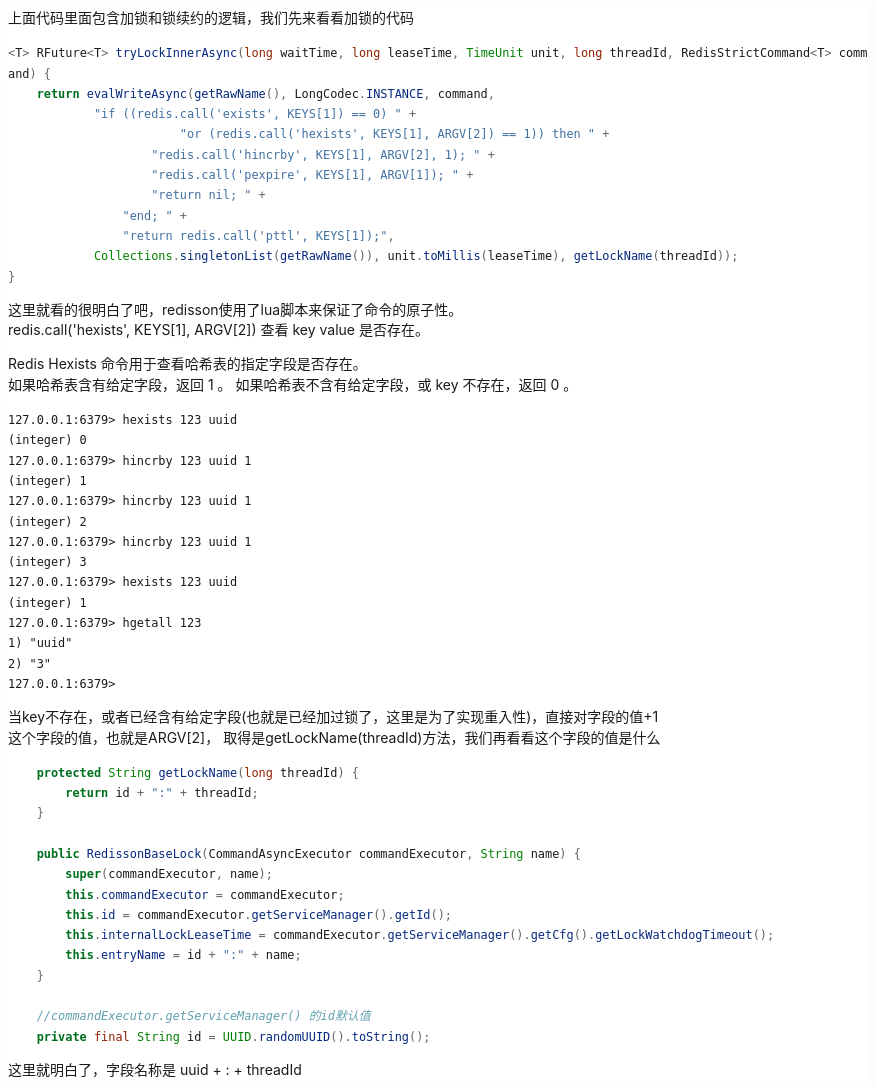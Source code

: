 ```java

```
上面代码里面包含加锁和锁续约的逻辑，我们先来看看加锁的代码
```java
<T> RFuture<T> tryLockInnerAsync(long waitTime, long leaseTime, TimeUnit unit, long threadId, RedisStrictCommand<T> command) {
    return evalWriteAsync(getRawName(), LongCodec.INSTANCE, command,
            "if ((redis.call('exists', KEYS[1]) == 0) " +
                        "or (redis.call('hexists', KEYS[1], ARGV[2]) == 1)) then " +
                    "redis.call('hincrby', KEYS[1], ARGV[2], 1); " +
                    "redis.call('pexpire', KEYS[1], ARGV[1]); " +
                    "return nil; " +
                "end; " +
                "return redis.call('pttl', KEYS[1]);",
            Collections.singletonList(getRawName()), unit.toMillis(leaseTime), getLockName(threadId));
}
```
这里就看的很明白了吧，redisson使用了lua脚本来保证了命令的原子性。   
redis.call('hexists', KEYS[1], ARGV[2])   查看 key value 是否存在。

Redis Hexists 命令用于查看哈希表的指定字段是否存在。  
如果哈希表含有给定字段，返回 1 。 如果哈希表不含有给定字段，或 key 不存在，返回 0 。
```shell
127.0.0.1:6379> hexists 123 uuid
(integer) 0
127.0.0.1:6379> hincrby 123 uuid 1
(integer) 1
127.0.0.1:6379> hincrby 123 uuid 1
(integer) 2
127.0.0.1:6379> hincrby 123 uuid 1
(integer) 3
127.0.0.1:6379> hexists 123 uuid
(integer) 1
127.0.0.1:6379> hgetall 123
1) "uuid"
2) "3"
127.0.0.1:6379>
```
当key不存在，或者已经含有给定字段(也就是已经加过锁了，这里是为了实现重入性)，直接对字段的值+1  
这个字段的值，也就是ARGV[2]， 取得是getLockName(threadId)方法，我们再看看这个字段的值是什么

```java
    protected String getLockName(long threadId) {
        return id + ":" + threadId;
    }

    public RedissonBaseLock(CommandAsyncExecutor commandExecutor, String name) {
        super(commandExecutor, name);
        this.commandExecutor = commandExecutor;
        this.id = commandExecutor.getServiceManager().getId();
        this.internalLockLeaseTime = commandExecutor.getServiceManager().getCfg().getLockWatchdogTimeout();
        this.entryName = id + ":" + name;
    }

    //commandExecutor.getServiceManager() 的id默认值
    private final String id = UUID.randomUUID().toString();
```
这里就明白了，字段名称是 uuid + : + threadId

